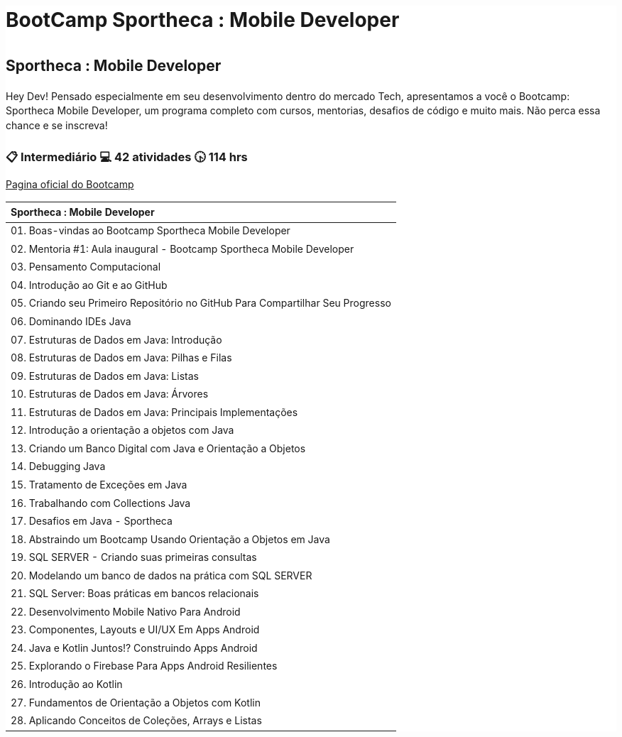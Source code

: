 # BootCamp Sportheca : Mobile Developer

## Sportheca : Mobile Developer

Hey Dev! Pensado especialmente em seu desenvolvimento dentro do mercado Tech, apresentamos a você o Bootcamp: Sportheca Mobile Developer, um programa completo com cursos, mentorias, desafios de código e muito mais. Não perca essa chance e se inscreva!

### :clipboard: Intermediário  :computer: 42 atividades  :clock430: 114 hrs

[Pagina oficial do Bootcamp](https://web.dio.me/track/sportheca-mobile-developer?tab=path)

| Sportheca : Mobile Developer                  |
| :------------------------------------- |
| 01. Boas-vindas ao Bootcamp Sportheca Mobile Developer     |
| 02. Mentoria #1: Aula inaugural - Bootcamp Sportheca Mobile Developer     |
| 03. Pensamento Computacional     |
| 04. Introdução ao Git e ao GitHub     |
| 05. Criando seu Primeiro Repositório no GitHub Para Compartilhar Seu Progresso     |
| 06. Dominando IDEs Java     |
| 07. Estruturas de Dados em Java: Introdução     |
| 08. Estruturas de Dados em Java: Pilhas e Filas     |
| 09. Estruturas de Dados em Java: Listas     |
| 10. Estruturas de Dados em Java: Árvores     |
| 11. Estruturas de Dados em Java: Principais Implementações     |
| 12. Introdução a orientação a objetos com Java     |
| 13. Criando um Banco Digital com Java e Orientação a Objetos     |
| 14. Debugging Java     |
| 15. Tratamento de Exceções em Java     |
| 16. Trabalhando com Collections Java     |
| 17. Desafios em Java - Sportheca     |
| 18. Abstraindo um Bootcamp Usando Orientação a Objetos em Java     |
| 19. SQL SERVER - Criando suas primeiras consultas     |
| 20. Modelando um banco de dados na prática com SQL SERVER     |
| 21. SQL Server: Boas práticas em bancos relacionais     |
| 22. Desenvolvimento Mobile Nativo Para Android     |
| 23. Componentes, Layouts e UI/UX Em Apps Android     |
| 24. Java e Kotlin Juntos!? Construindo Apps Android     |
| 25. Explorando o Firebase Para Apps Android Resilientes     |
| 26. Introdução ao Kotlin     |
| 27. Fundamentos de Orientação a Objetos com Kotlin     |
| 28. Aplicando Conceitos de Coleções, Arrays e Listas     |